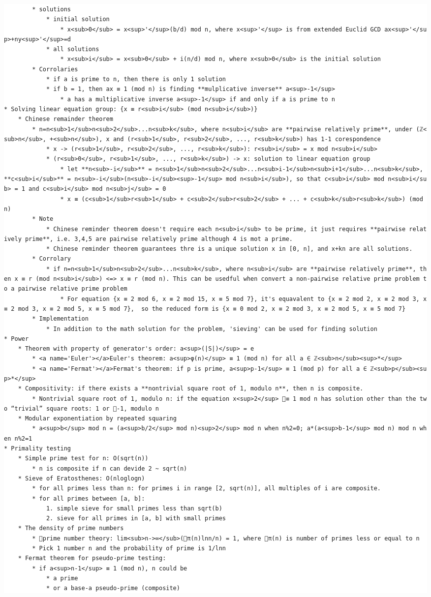 			* solutions
				* initial solution
					* x<sub>0</sub> = x<sup>'</sup>(b/d) mod n, where x<sup>'</sup> is from extended Euclid GCD ax<sup>'</sup>+ny<sup>'</sup>=d
				* all solutions
					* x<sub>i</sub> = x<sub>0</sub> + i(n/d) mod n, where x<sub>0</sub> is the initial solution
			* Corrolaries
				* if a is prime to n, then there is only 1 solution
				* if b = 1, then ax ≡ 1 (mod n) is finding **mulplicative inverse** a<sup>-1</sup>
					* a has a multiplicative inverse a<sup>-1</sup> if and only if a is prime to n
	* Solving linear equation group: {x ≡ r<sub>i</sub> (mod n<sub>i</sub>)}
		* Chinese remainder theorem
			* n=n<sub>1</sub>n<sub>2</sub>...n<sub>k</sub>, where n<sub>i</sub> are **pairwise relatively prime**, under (ℤ<sub>n</sub>, +<sub>n</sub>), x and (r<sub>1</sub>, r<sub>2</sub>, ..., r<sub>k</sub>) has 1-1 corespondence
				* x -> (r<sub>1</sub>, r<sub>2</sub>, ..., r<sub>k</sub>): r<sub>i</sub> = x mod n<sub>i</sub>
				* (r<sub>0</sub>, r<sub>1</sub>, ..., r<sub>k</sub>) -> x: solution to linear equation group
					* let **n<sub>-i</sub>** = n<sub>1</sub>n<sub>2</sub>...n<sub>i-1</sub>n<sub>i+1</sub>...n<sub>k</sub>, **c<sub>i</sub>** = n<sub>-i</sub>(n<sub>-i</sub><sup>-1</sup> mod n<sub>i</sub>), so that c<sub>i</sub> mod n<sub>i</sub> = 1 and c<sub>i</sub> mod n<sub>j</sub> = 0
					* x ≡ (c<sub>1</sub>r<sub>1</sub> + c<sub>2</sub>r<sub>2</sub> + ... + c<sub>k</sub>r<sub>k</sub>) (mod n)
			* Note
				* Chinese reminder theorem doesn't require each n<sub>i</sub> to be prime, it just requires **pairwise relatively prime**, i.e. 3,4,5 are pairwise relatively prime although 4 is mot a prime.
				* Chinese reminder theorem guarantees thre is a unique solution x in [0, n], and x+kn are all solutions.
			* Corrolary
				* if n=n<sub>1</sub>n<sub>2</sub>...n<sub>k</sub>, where n<sub>i</sub> are **pairwise relatively prime**, then x ≡ r (mod n<sub>i</sub>) <=> x ≡ r (mod n). This can be usedful when convert a non-pairwise relative prime problem to a pairwise relative prime problem
					* For equation {x ≡ 2 mod 6, x ≡ 2 mod 15, x ≡ 5 mod 7}, it's equavalent to {x ≡ 2 mod 2, x ≡ 2 mod 3, x ≡ 2 mod 3, x ≡ 2 mod 5, x ≡ 5 mod 7},  so the reduced form is {x ≡ 0 mod 2, x ≡ 2 mod 3, x ≡ 2 mod 5, x ≡ 5 mod 7}
			* Implementation
				* In addition to the math solution for the problem, 'sieving' can be used for finding solution
	* Power
		* Theorem with property of generator's order: a<sup>(|S|)</sup> = e
			* <a name='Euler'></a>Euler's theorem: a<sup>φ(n)</sup> ≡ 1 (mod n) for all a ∈ ℤ<sub>n</sub><sup>*</sup>
			* <a name='Fermat'></a>Fermat's theorem: if p is prime, a<sup>p-1</sup> ≡ 1 (mod p) for all a ∈ ℤ<sub>p</sub><sup>*</sup>
		* Compositivity: if there exists a **nontrivial square root of 1, modulo n**, then n is composite.
			* Nontrivial square root of 1, modulo n: if the equation x<sup>2</sup> 􏰌≡ 1 mod n has solution other than the two “trivial” square roots: 1 or 􏰐-1, modulo n
		* Modular exponentiation by repeated squaring
			* a<sup>b</sup> mod n = (a<sup>b/2</sup> mod n)<sup>2</sup> mod n when n%2=0; a*(a<sup>b-1</sup> mod n) mod n when n%2=1
	* Primality testing
		* Simple prime test for n: O(sqrt(n))
			* n is composite if n can devide 2 ~ sqrt(n)
		* Sieve of Eratosthenes: O(nloglogn)
			* for all primes less than n: for primes i in range [2, sqrt(n)], all multiples of i are composite.
			* for all primes between [a, b]:
				1. simple sieve for small primes less than sqrt(b)
				2. sieve for all primes in [a, b] with small primes
		* The density of prime numbers
			* 􏰄prime number theory: lim<sub>n->∞</sub>(􏰄π(n)lnn/n) = 1, where 􏰄π(n) is number of primes less or equal to n
			* Pick 1 number n and the probability of prime is 1/lnn 
		* Fermat theorem for pseudo-prime testing: 
			* if a<sup>n-1</sup> ≡ 1 (mod n), n could be 
				* a prime
				* or a base-a pseudo-prime (composite)